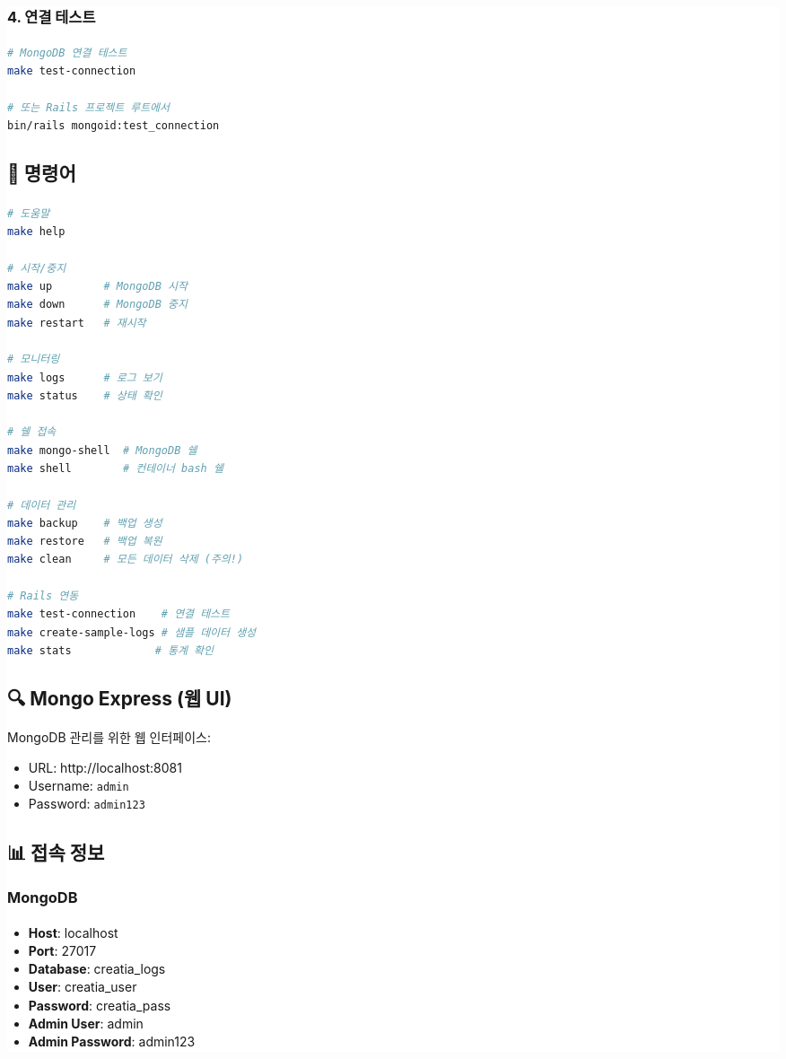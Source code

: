 ### 4. 연결 테스트

```bash
# MongoDB 연결 테스트
make test-connection

# 또는 Rails 프로젝트 루트에서
bin/rails mongoid:test_connection
```

## 📝 명령어

```bash
# 도움말
make help

# 시작/중지
make up        # MongoDB 시작
make down      # MongoDB 중지
make restart   # 재시작

# 모니터링
make logs      # 로그 보기
make status    # 상태 확인

# 쉘 접속
make mongo-shell  # MongoDB 쉘
make shell        # 컨테이너 bash 쉘

# 데이터 관리
make backup    # 백업 생성
make restore   # 백업 복원
make clean     # 모든 데이터 삭제 (주의!)

# Rails 연동
make test-connection    # 연결 테스트
make create-sample-logs # 샘플 데이터 생성
make stats             # 통계 확인
```

## 🔍 Mongo Express (웹 UI)

MongoDB 관리를 위한 웹 인터페이스:

- URL: http://localhost:8081
- Username: `admin`
- Password: `admin123`

## 📊 접속 정보

### MongoDB
- **Host**: localhost
- **Port**: 27017
- **Database**: creatia_logs
- **User**: creatia_user
- **Password**: creatia_pass
- **Admin User**: admin
- **Admin Password**: admin123
